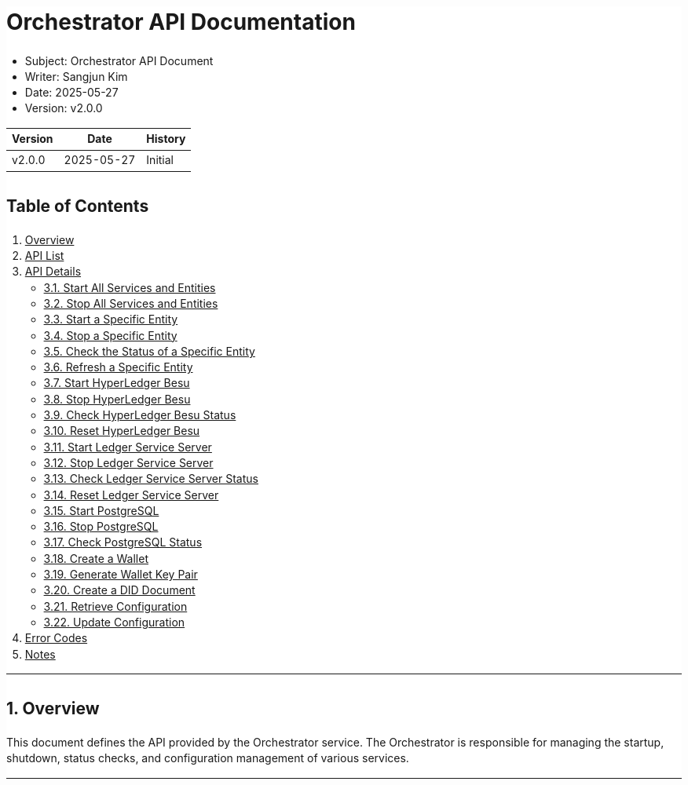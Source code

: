# Orchestrator API Documentation

- Subject: Orchestrator API Document
- Writer: Sangjun Kim
- Date: 2025-05-27
- Version: v2.0.0

| Version          | Date       | History                           |
| ---------------- | ---------- | ----------------------------------|
| v2.0.0           | 2025-05-27 | Initial                           |

## Table of Contents

1. [Overview](#1-overview)
2. [API List](#2-api-list)
3. [API Details](#3-api-details)
   - [3.1. Start All Services and Entities](#31-start-all-services-and-entities)
   - [3.2. Stop All Services and Entities](#32-stop-all-services-and-entities)
   - [3.3. Start a Specific Entity](#33-start-a-specific-entity)
   - [3.4. Stop a Specific Entity](#34-stop-a-specific-entity)
   - [3.5. Check the Status of a Specific Entity](#35-check-the-status-of-a-specific-entity)
   - [3.6. Refresh a Specific Entity](#36-refresh-a-specific-entity)
   - [3.7. Start HyperLedger Besu](#37-start-hyperledger-besu)
   - [3.8. Stop HyperLedger Besu](#38-stop-hyperledger-besu)
   - [3.9. Check HyperLedger Besu Status](#39-check-hyperledger-besu-status)
   - [3.10. Reset HyperLedger Besu](#310-reset-hyperledger-besu)
   - [3.11. Start Ledger Service Server](#311-start-ledger-service-server)
   - [3.12. Stop Ledger Service Server](#312-stop-ledger-service-server)
   - [3.13. Check Ledger Service Server Status](#313-check-ledger-service-server-status)
   - [3.14. Reset Ledger Service Server](#314-reset-ledger-service-server)   
   - [3.15. Start PostgreSQL](#315-start-postgresql)
   - [3.16. Stop PostgreSQL](#316-stop-postgresql)
   - [3.17. Check PostgreSQL Status](#317-check-postgresql-status)
   - [3.18. Create a Wallet](#318-create-a-wallet)
   - [3.19. Generate Wallet Key Pair](#319-generate-wallet-key-pair)
   - [3.20. Create a DID Document](#320-create-a-did-document)
   - [3.21. Retrieve Configuration](#321-retrieve-configuration)
   - [3.22. Update Configuration](#322-update-configuration)
4. [Error Codes](#4-error-codes)
5. [Notes](#5-notes)

---

## 1. Overview

This document defines the API provided by the Orchestrator service. The Orchestrator is responsible for managing the startup, shutdown, status checks, and configuration management of various services.

---
